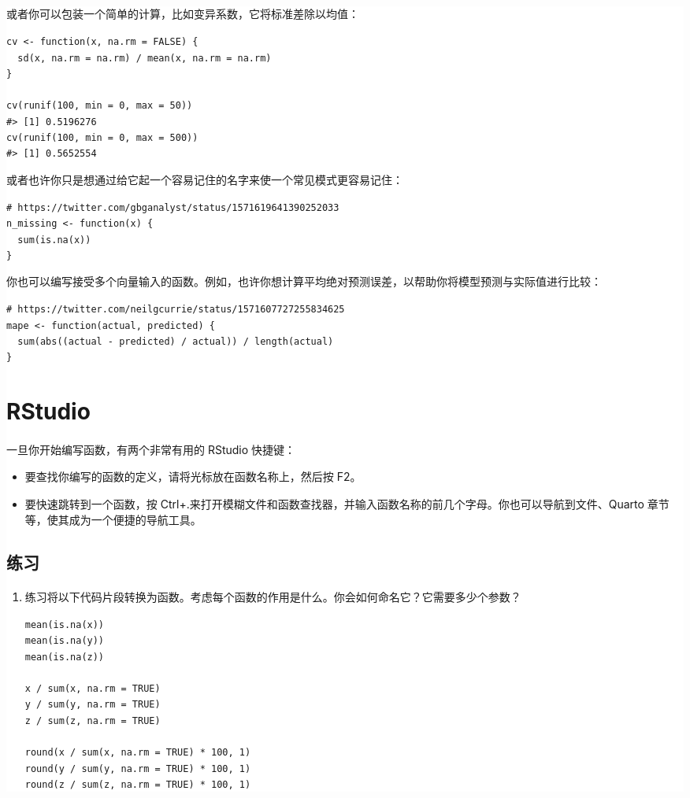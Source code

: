 或者你可以包装一个简单的计算，比如变异系数，它将标准差除以均值：

```
cv <- function(x, na.rm = FALSE) {
  sd(x, na.rm = na.rm) / mean(x, na.rm = na.rm)
}

cv(runif(100, min = 0, max = 50))
#> [1] 0.5196276
cv(runif(100, min = 0, max = 500))
#> [1] 0.5652554
```

或者也许你只是想通过给它起一个容易记住的名字来使一个常见模式更容易记住：

```
# https://twitter.com/gbganalyst/status/1571619641390252033
n_missing <- function(x) {
  sum(is.na(x))
} 
```

你也可以编写接受多个向量输入的函数。例如，也许你想计算平均绝对预测误差，以帮助你将模型预测与实际值进行比较：

```
# https://twitter.com/neilgcurrie/status/1571607727255834625
mape <- function(actual, predicted) {
  sum(abs((actual - predicted) / actual)) / length(actual)
}
```

# RStudio

一旦你开始编写函数，有两个非常有用的 RStudio 快捷键：

+   要查找你编写的函数的定义，请将光标放在函数名称上，然后按 F2。

+   要快速跳转到一个函数，按 Ctrl+.来打开模糊文件和函数查找器，并输入函数名称的前几个字母。你也可以导航到文件、Quarto 章节等，使其成为一个便捷的导航工具。

## 练习

1.  练习将以下代码片段转换为函数。考虑每个函数的作用是什么。你会如何命名它？它需要多少个参数？

    ```
    mean(is.na(x))
    mean(is.na(y))
    mean(is.na(z))

    x / sum(x, na.rm = TRUE)
    y / sum(y, na.rm = TRUE)
    z / sum(z, na.rm = TRUE)

    round(x / sum(x, na.rm = TRUE) * 100, 1)
    round(y / sum(y, na.rm = TRUE) * 100, 1)
    round(z / sum(z, na.rm = TRUE) * 100, 1)
    ```
